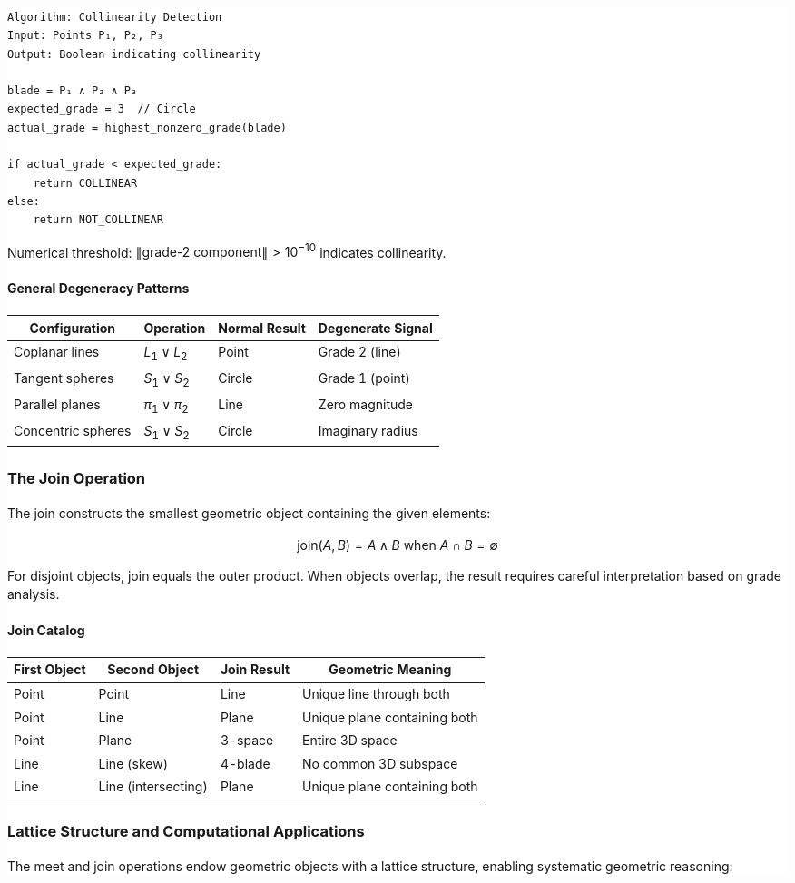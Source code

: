 ```
Algorithm: Collinearity Detection
Input: Points P₁, P₂, P₃
Output: Boolean indicating collinearity

blade = P₁ ∧ P₂ ∧ P₃
expected_grade = 3  // Circle
actual_grade = highest_nonzero_grade(blade)

if actual_grade < expected_grade:
    return COLLINEAR
else:
    return NOT_COLLINEAR
```

Numerical threshold: $\|\text{grade-2 component}\| > 10^{-10}$ indicates collinearity.

#### General Degeneracy Patterns

| Configuration | Operation | Normal Result | Degenerate Signal |
|---------------|-----------|---------------|-------------------|
| Coplanar lines | $L_1 \vee L_2$ | Point | Grade 2 (line) |
| Tangent spheres | $S_1 \vee S_2$ | Circle | Grade 1 (point) |
| Parallel planes | $\pi_1 \vee \pi_2$ | Line | Zero magnitude |
| Concentric spheres | $S_1 \vee S_2$ | Circle | Imaginary radius |

### The Join Operation

The join constructs the smallest geometric object containing the given elements:

$$\text{join}(A, B) = A \wedge B \text{ when } A \cap B = \emptyset$$

For disjoint objects, join equals the outer product. When objects overlap, the result requires careful interpretation based on grade analysis.

#### Join Catalog

| First Object | Second Object | Join Result | Geometric Meaning |
|--------------|---------------|-------------|-------------------|
| Point | Point | Line | Unique line through both |
| Point | Line | Plane | Unique plane containing both |
| Point | Plane | 3-space | Entire 3D space |
| Line | Line (skew) | 4-blade | No common 3D subspace |
| Line | Line (intersecting) | Plane | Unique plane containing both |

### Lattice Structure and Computational Applications

The meet and join operations endow geometric objects with a lattice structure, enabling systematic geometric reasoning:
